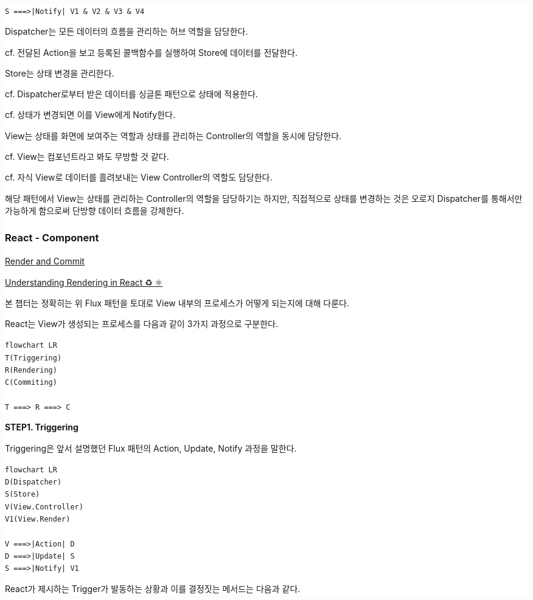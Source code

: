 ```mermaid
S ===>|Notify| V1 & V2 & V3 & V4
```

Dispatcher는 모든 데이터의 흐름을 관리하는 허브 역할을 담당한다. 

cf. 전달된 Action을 보고 등록된 콜백함수를 실행하여 Store에 데이터를 전달한다.

Store는 상태 변경을 관리한다.

cf. Dispatcher로부터 받은 데이터를 싱글톤 패턴으로 상태에 적용한다.

cf. 상태가 변경되면 이를 View에게 Notify한다.

View는 상태를 화면에 보여주는 역할과 상태를 관리하는 Controller의 역할을 동시에 담당한다.

cf. View는 컴포넌트라고 봐도 무방할 것 같다.

cf. 자식 View로 데이터를 흘려보내는 View Controller의 역할도 담당한다.

해당 패턴에서 View는 상태를 관리하는 Controller의 역할을 담당하기는 하지만, 직접적으로 상태를 변경하는 것은 오로지 Dispatcher를 통해서만 가능하게 함으로써 단방향 데이터 흐름을 강제한다.

### React - Component

[Render and Commit](https://beta.reactjs.org/learn/render-and-commit)

[Understanding Rendering in React ♻ ⚛️](https://dev.to/teo_garcia/understanding-rendering-in-react-i5i)

본 챕터는 정확히는 위 Flux 패턴을 토대로 View 내부의 프로세스가 어떻게 되는지에 대해 다룬다. 

React는 View가 생성되는 프로세스를 다음과 같이 3가지 과정으로 구분한다.

```mermaid
flowchart LR
T(Triggering)
R(Rendering)
C(Commiting)

T ===> R ===> C
```

**STEP1. Triggering**

Triggering은 앞서 설명했던 Flux 패턴의 Action, Update, Notify 과정을 말한다.

```mermaid
flowchart LR
D(Dispatcher)
S(Store)
V(View.Controller) 
V1(View.Render) 

V ===>|Action| D
D ===>|Update| S
S ===>|Notify| V1
```

React가 제시하는 Trigger가 발동하는 상황과 이를 결정짓는 메서드는 다음과 같다.
